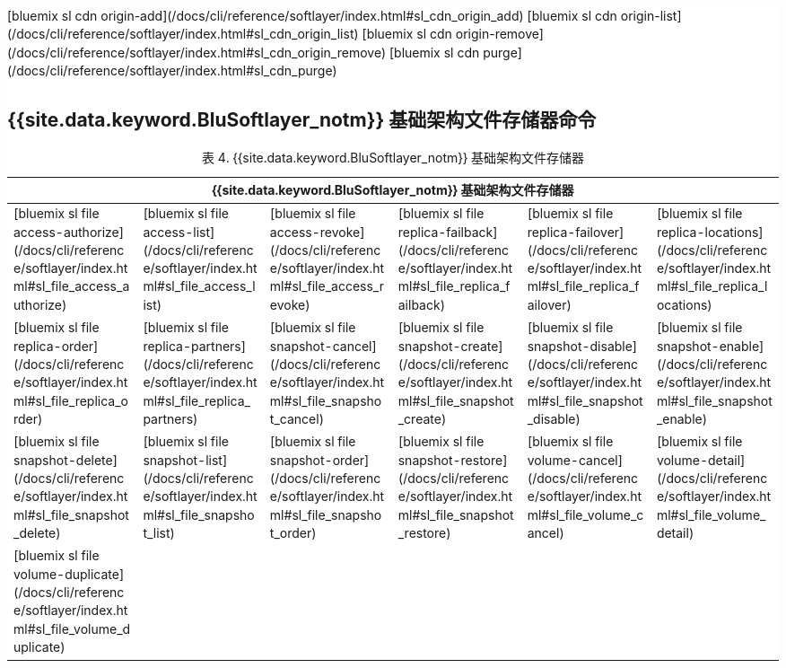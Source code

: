   <td>[bluemix sl cdn origin-add](/docs/cli/reference/softlayer/index.html#sl_cdn_origin_add)</td>
  <td>[bluemix sl cdn origin-list](/docs/cli/reference/softlayer/index.html#sl_cdn_origin_list)</td>
  <td>[bluemix sl cdn origin-remove](/docs/cli/reference/softlayer/index.html#sl_cdn_origin_remove)</td>
  <td>[bluemix sl cdn purge](/docs/cli/reference/softlayer/index.html#sl_cdn_purge)</td>
  </tr>
   </tbody>
 </table>

## {{site.data.keyword.BluSoftlayer_notm}} 基础架构文件存储器命令

 <table summary="按字母顺序排序的常规 {{site.data.keyword.BluSoftlayer_notm}} 基础架构命令（命令带有可获取命令更多信息的链接）">
<caption>表 4. {{site.data.keyword.BluSoftlayer_notm}} 基础架构文件存储器</caption>
 <thead>
 <th colspan="6">{{site.data.keyword.BluSoftlayer_notm}} 基础架构文件存储器</th>
 </thead>
 <tbody>
 <tr>
  <td>[bluemix sl file access-authorize](/docs/cli/reference/softlayer/index.html#sl_file_access_authorize)</td>
  <td>[bluemix sl file access-list](/docs/cli/reference/softlayer/index.html#sl_file_access_list)</td>
  <td>[bluemix sl file access-revoke](/docs/cli/reference/softlayer/index.html#sl_file_access_revoke)</td>
  <td>[bluemix sl file replica-failback](/docs/cli/reference/softlayer/index.html#sl_file_replica_failback)</td>
  <td>[bluemix sl file replica-failover](/docs/cli/reference/softlayer/index.html#sl_file_replica_failover)</td>
  <td>[bluemix sl file replica-locations](/docs/cli/reference/softlayer/index.html#sl_file_replica_locations)</td>
   </tr>
 <tr>
  <td>[bluemix sl file replica-order](/docs/cli/reference/softlayer/index.html#sl_file_replica_order)</td>
  <td>[bluemix sl file replica-partners](/docs/cli/reference/softlayer/index.html#sl_file_replica_partners)</td>
  <td>[bluemix sl file snapshot-cancel](/docs/cli/reference/softlayer/index.html#sl_file_snapshot_cancel)</td>
  <td>[bluemix sl file snapshot-create](/docs/cli/reference/softlayer/index.html#sl_file_snapshot_create)</td>
  <td>[bluemix sl file snapshot-disable](/docs/cli/reference/softlayer/index.html#sl_file_snapshot_disable)</td>
  <td>[bluemix sl file snapshot-enable](/docs/cli/reference/softlayer/index.html#sl_file_snapshot_enable)</td>
  </tr>
 <tr>
  <td>[bluemix sl file snapshot-delete](/docs/cli/reference/softlayer/index.html#sl_file_snapshot_delete)</td>
  <td>[bluemix sl file snapshot-list](/docs/cli/reference/softlayer/index.html#sl_file_snapshot_list)</td>
  <td>[bluemix sl file snapshot-order](/docs/cli/reference/softlayer/index.html#sl_file_snapshot_order)</td>
  <td>[bluemix sl file snapshot-restore](/docs/cli/reference/softlayer/index.html#sl_file_snapshot_restore)</td>
  <td>[bluemix sl file volume-cancel](/docs/cli/reference/softlayer/index.html#sl_file_volume_cancel)</td>  
  <td>[bluemix sl file volume-detail](/docs/cli/reference/softlayer/index.html#sl_file_volume_detail)</td>
   </tr>
 <tr>
   <td>[bluemix sl file volume-duplicate](/docs/cli/reference/softlayer/index.html#sl_file_volume_duplicate)</td>